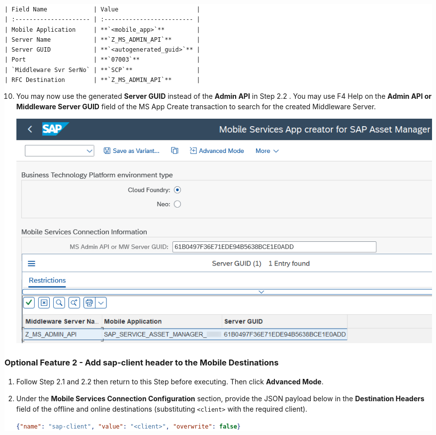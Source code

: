     | Field Name             | Value                      |
    | :--------------------- | :------------------------- |
    | Mobile Application     | **`<mobile_app>`**         |
    | Server Name            | **`Z_MS_ADMIN_API`**       |
    | Server GUID            | **`<autogenerated_guid>`** |
    | Port                   | **`07003`**                |
    | `Middleware Svr SerNo` | **`SCP`**                  |
    | RFC Destination        | **`Z_MS_ADMIN_API`**       |

10. You may now use the generated **Server GUID** instead of the **Admin API** in Step 2.2 . You may use F4 Help on the **Admin API or Middleware Server GUID** field of the MS App Create transaction to search for the created Middleware Server.

    ![ServerGUID](serverguid.png)

### Optional Feature 2 - Add sap-client header to the Mobile Destinations
    
1. Follow Step 2.1 and 2.2 then return to this Step before executing. Then click **Advanced Mode**.

2. Under the **Mobile Services Connection Configuration** section, provide the JSON payload below in the **Destination Headers** field of the offline and online destinations (substituting `<client>` with the required client).

    ```JSON
    {"name": "sap-client", "value": "<client>", "overwrite": false}
    ```
